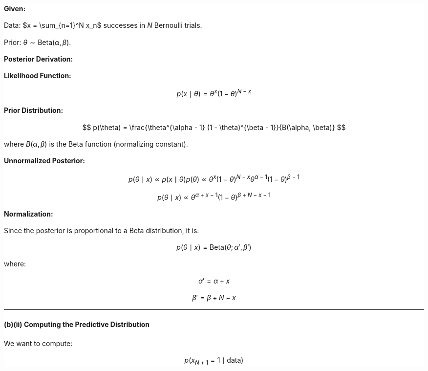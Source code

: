 **Given:**

Data: $x = \sum_{n=1}^N x_n$ successes in $N$ Bernoulli trials.

Prior: $\theta \sim \text{Beta}(\alpha, \beta)$.

**Posterior Derivation:**

**Likelihood Function:**

$$
p(x \mid \theta) = \theta^x (1 - \theta)^{N - x}
$$

**Prior Distribution:**

$$
p(\theta) = \frac{\theta^{\alpha - 1} (1 - \theta)^{\beta - 1}}{B(\alpha, \beta)}
$$

where $B(\alpha, \beta)$ is the Beta function (normalizing constant).

**Unnormalized Posterior:**

$$
p(\theta \mid x) \propto p(x \mid \theta) p(\theta) \propto \theta^x (1 - \theta)^{N - x} \theta^{\alpha - 1} (1 - \theta)^{\beta - 1}
$$

$$
p(\theta \mid x) \propto \theta^{\alpha + x - 1} (1 - \theta)^{\beta + N - x - 1}
$$

**Normalization:**

Since the posterior is proportional to a Beta distribution, it is:

$$
p(\theta \mid x) = \text{Beta}(\theta; \alpha', \beta')
$$

where:

$$
\alpha' = \alpha + x
$$

$$
\beta' = \beta + N - x
$$

---

#### (b)(ii) Computing the Predictive Distribution

We want to compute:

$$
p(x_{N+1} = 1 \mid \text{data})
$$
